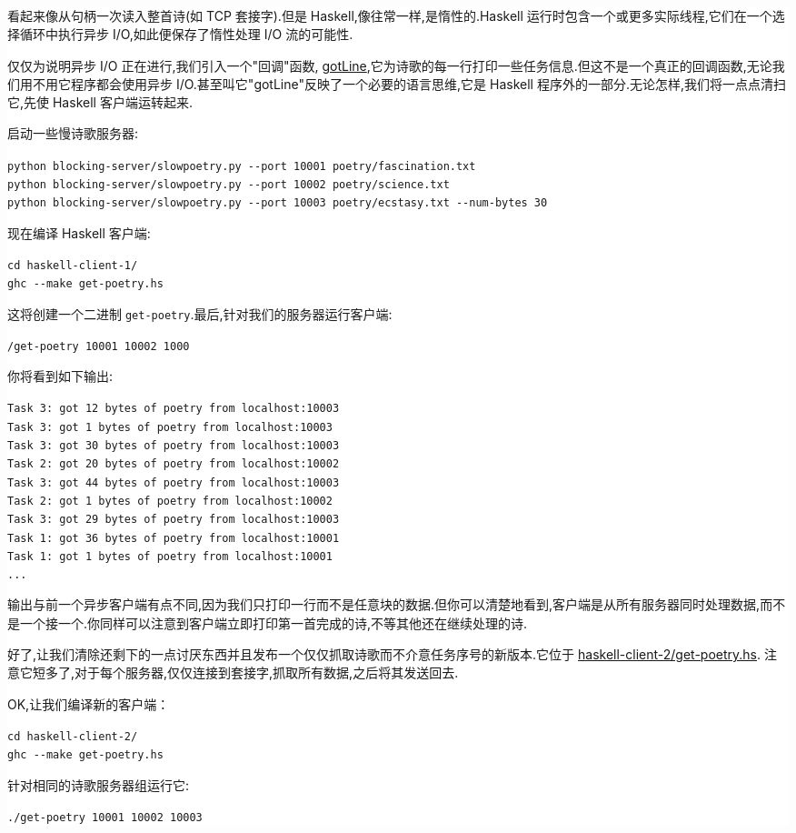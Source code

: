 看起来像从句柄一次读入整首诗(如 TCP 套接字).但是 Haskell,像往常一样,是惰性的.Haskell 运行时包含一个或更多实际线程,它们在一个选择循环中执行异步 I/O,如此便保存了惰性处理 I/O 流的可能性.

仅仅为说明异步 I/O 正在进行,我们引入一个"回调"函数, [gotLine](https://github.com/jdavisp3/twisted-intro/blob/master/haskell-client-1/get-poetry.hs#L60),它为诗歌的每一行打印一些任务信息.但这不是一个真正的回调函数,无论我们用不用它程序都会使用异步 I/O.甚至叫它"gotLine"反映了一个必要的语言思维,它是 Haskell 程序外的一部分.无论怎样,我们将一点点清扫它,先使 Haskell 客户端运转起来.

启动一些慢诗歌服务器:

```
python blocking-server/slowpoetry.py --port 10001 poetry/fascination.txt
python blocking-server/slowpoetry.py --port 10002 poetry/science.txt
python blocking-server/slowpoetry.py --port 10003 poetry/ecstasy.txt --num-bytes 30 
```

现在编译 Haskell 客户端:

```
cd haskell-client-1/
ghc --make get-poetry.hs 
```

这将创建一个二进制 `get-poetry`.最后,针对我们的服务器运行客户端:

```
/get-poetry 10001 10002 1000 
```

你将看到如下输出:

```
Task 3: got 12 bytes of poetry from localhost:10003
Task 3: got 1 bytes of poetry from localhost:10003
Task 3: got 30 bytes of poetry from localhost:10003
Task 2: got 20 bytes of poetry from localhost:10002
Task 3: got 44 bytes of poetry from localhost:10003
Task 2: got 1 bytes of poetry from localhost:10002
Task 3: got 29 bytes of poetry from localhost:10003
Task 1: got 36 bytes of poetry from localhost:10001
Task 1: got 1 bytes of poetry from localhost:10001
... 
```

输出与前一个异步客户端有点不同,因为我们只打印一行而不是任意块的数据.但你可以清楚地看到,客户端是从所有服务器同时处理数据,而不是一个接一个.你同样可以注意到客户端立即打印第一首完成的诗,不等其他还在继续处理的诗.

好了,让我们清除还剩下的一点讨厌东西并且发布一个仅仅抓取诗歌而不介意任务序号的新版本.它位于 [haskell-client-2/get-poetry.hs](https://github.com/jdavisp3/twisted-intro/blob/master/haskell-client-2/get-poetry.hs). 注意它短多了,对于每个服务器,仅仅连接到套接字,抓取所有数据,之后将其发送回去.

OK,让我们编译新的客户端：

```
cd haskell-client-2/
ghc --make get-poetry.hs 
```

针对相同的诗歌服务器组运行它:

```
./get-poetry 10001 10002 10003 
```
